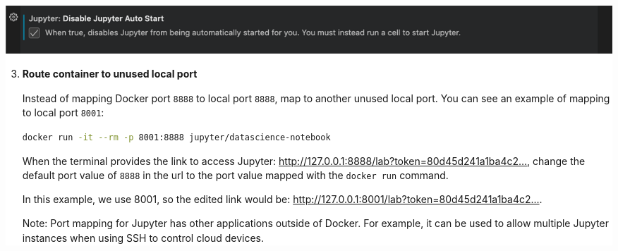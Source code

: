    ![VSCode Settings UI - Jupyter: Disable Jupyter Auto Start checkbox checked](../_static/using/troubleshooting/vscode-jupyter-settings.png)

3. **Route container to unused local port**

   Instead of mapping Docker port `8888` to local port `8888`, map to another unused local port.
   You can see an example of mapping to local port `8001`:

   ```bash
   docker run -it --rm -p 8001:8888 jupyter/datascience-notebook
   ```

   When the terminal provides the link to access Jupyter: <http://127.0.0.1:8888/lab?token=80d45d241a1ba4c2...>,
   change the default port value of `8888` in the url to the port value mapped with the `docker run` command.

   In this example, we use 8001, so the edited link would be: <http://127.0.0.1:8001/lab?token=80d45d241a1ba4c2...>.

   Note: Port mapping for Jupyter has other applications outside of Docker. For example, it can be used to allow multiple Jupyter instances when using SSH to control cloud devices.
